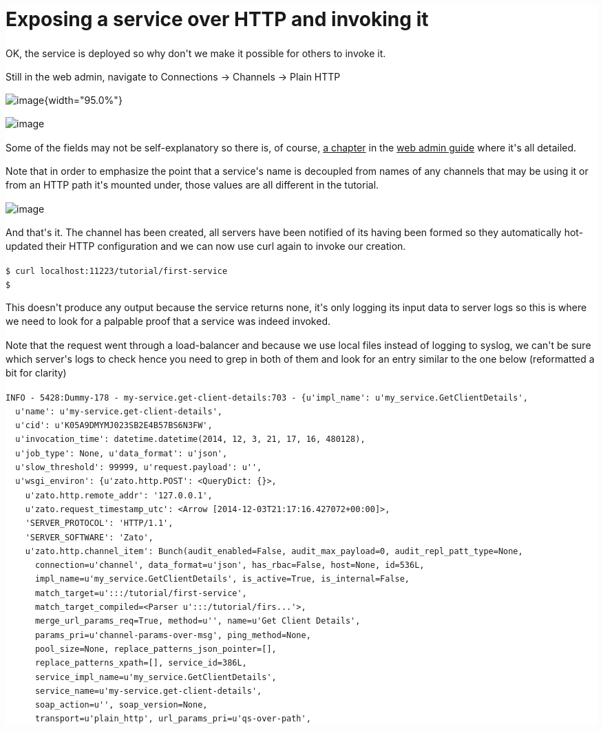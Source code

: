 Exposing a service over HTTP and invoking it
============================================

OK, the service is deployed so why don\'t we make it possible for others to invoke it.

Still in the web admin, navigate to Connections -\> Channels -\> Plain HTTP

![image](/gfx/tutorial/web-admin-channels.png){width="95.0%"}

![image](/gfx/tutorial/web-admin-channels-new.png)

Some of the fields may not be self-explanatory so there is, of course,
[a chapter](../web-admin/channels/plain-http)
in the
[web admin guide](../web-admin/intro)
where it\'s all detailed.

Note that in order to emphasize the point that a service\'s name is decoupled
from names of any channels that may be using it or from an HTTP path it\'s mounted
under, those values are all different in the tutorial.

![image](/gfx/tutorial/web-admin-channels-new-success.png)

And that\'s it. The channel has been created, all servers have been notified of
its having been formed so they automatically hot-updated their HTTP configuration and we can
now use curl again to invoke our creation.

```
$ curl localhost:11223/tutorial/first-service
$
```

This doesn\'t produce any output because the service returns none, it\'s only
logging its input data to server logs so this is where we need to look for
a palpable proof that a service was indeed invoked.

Note that the request went through a load-balancer and because we use local
files instead of logging to syslog, we can\'t be sure which server\'s logs to check
hence you need to grep in both of them and look for an entry similar to the one below
(reformatted a bit for clarity)

``` {.python}
INFO - 5428:Dummy-178 - my-service.get-client-details:703 - {u'impl_name': u'my_service.GetClientDetails',
  u'name': u'my-service.get-client-details',
  u'cid': u'K05A9DMYMJ023SB2E4B57BS6N3FW',
  u'invocation_time': datetime.datetime(2014, 12, 3, 21, 17, 16, 480128),
  u'job_type': None, u'data_format': u'json',
  u'slow_threshold': 99999, u'request.payload': u'',
  u'wsgi_environ': {u'zato.http.POST': <QueryDict: {}>,
    u'zato.http.remote_addr': '127.0.0.1',
    u'zato.request_timestamp_utc': <Arrow [2014-12-03T21:17:16.427072+00:00]>,
    'SERVER_PROTOCOL': 'HTTP/1.1',
    'SERVER_SOFTWARE': 'Zato',
    u'zato.http.channel_item': Bunch(audit_enabled=False, audit_max_payload=0, audit_repl_patt_type=None,
      connection=u'channel', data_format=u'json', has_rbac=False, host=None, id=536L,
      impl_name=u'my_service.GetClientDetails', is_active=True, is_internal=False,
      match_target=u':::/tutorial/first-service',
      match_target_compiled=<Parser u':::/tutorial/firs...'>,
      merge_url_params_req=True, method=u'', name=u'Get Client Details',
      params_pri=u'channel-params-over-msg', ping_method=None,
      pool_size=None, replace_patterns_json_pointer=[],
      replace_patterns_xpath=[], service_id=386L,
      service_impl_name=u'my_service.GetClientDetails',
      service_name=u'my-service.get-client-details',
      soap_action=u'', soap_version=None,
      transport=u'plain_http', url_params_pri=u'qs-over-path',
```
